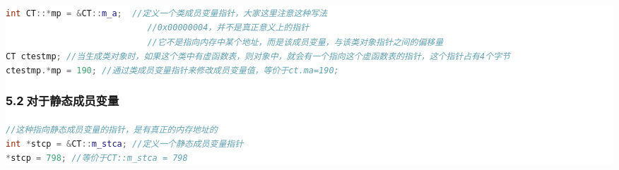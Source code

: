 ```c++
int CT::*mp = &CT::m_a;  //定义一个类成员变量指针，大家这里注意这种写法
							//0x00000004，并不是真正意义上的指针
							//它不是指向内存中某个地址，而是该成员变量，与该类对象指针之间的偏移量
CT ctestmp; //当生成类对象时，如果这个类中有虚函数表，则对象中，就会有一个指向这个虚函数表的指针，这个指针占有4个字节
ctestmp.*mp = 190; //通过类成员变量指针来修改成员变量值，等价于ct.ma=190;
```

### 5.2 对于静态成员变量

```c++
//这种指向静态成员变量的指针，是有真正的内存地址的
int *stcp = &CT::m_stca; //定义一个静态成员变量指针
*stcp = 798; //等价于CT::m_stca = 798
```

